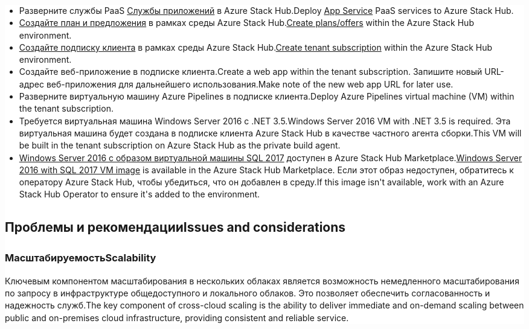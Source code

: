 - <span data-ttu-id="87f5b-127">Разверните службы PaaS [Службы приложений](/azure-stack/operator/azure-stack-app-service-deploy.md) в Azure Stack Hub.</span><span class="sxs-lookup"><span data-stu-id="87f5b-127">Deploy [App Service](/azure-stack/operator/azure-stack-app-service-deploy.md) PaaS services to Azure Stack Hub.</span></span>
- <span data-ttu-id="87f5b-128">[Создайте план и предложения](/azure-stack/operator/service-plan-offer-subscription-overview.md) в рамках среды Azure Stack Hub.</span><span class="sxs-lookup"><span data-stu-id="87f5b-128">[Create plans/offers](/azure-stack/operator/service-plan-offer-subscription-overview.md) within the Azure Stack Hub environment.</span></span>
- <span data-ttu-id="87f5b-129">[Создайте подписку клиента](/azure-stack/operator/azure-stack-subscribe-plan-provision-vm.md) в рамках среды Azure Stack Hub.</span><span class="sxs-lookup"><span data-stu-id="87f5b-129">[Create tenant subscription](/azure-stack/operator/azure-stack-subscribe-plan-provision-vm.md) within the Azure Stack Hub environment.</span></span>
- <span data-ttu-id="87f5b-130">Создайте веб-приложение в подписке клиента.</span><span class="sxs-lookup"><span data-stu-id="87f5b-130">Create a web app within the tenant subscription.</span></span> <span data-ttu-id="87f5b-131">Запишите новый URL-адрес веб-приложения для дальнейшего использования.</span><span class="sxs-lookup"><span data-stu-id="87f5b-131">Make note of the new web app URL for later use.</span></span>
- <span data-ttu-id="87f5b-132">Разверните виртуальную машину Azure Pipelines в подписке клиента.</span><span class="sxs-lookup"><span data-stu-id="87f5b-132">Deploy Azure Pipelines virtual machine (VM) within the tenant subscription.</span></span>
- <span data-ttu-id="87f5b-133">Требуется виртуальная машина Windows Server 2016 с .NET 3.5.</span><span class="sxs-lookup"><span data-stu-id="87f5b-133">Windows Server 2016 VM with .NET 3.5 is required.</span></span> <span data-ttu-id="87f5b-134">Эта виртуальная машина будет создана в подписке клиента Azure Stack Hub в качестве частного агента сборки.</span><span class="sxs-lookup"><span data-stu-id="87f5b-134">This VM will be built in the tenant subscription on Azure Stack Hub as the private build agent.</span></span>
- <span data-ttu-id="87f5b-135">[Windows Server 2016 с образом виртуальной машины SQL 2017](/azure-stack/operator/azure-stack-add-vm-image.md) доступен в Azure Stack Hub Marketplace.</span><span class="sxs-lookup"><span data-stu-id="87f5b-135">[Windows Server 2016 with SQL 2017 VM image](/azure-stack/operator/azure-stack-add-vm-image.md) is available in the Azure Stack Hub Marketplace.</span></span> <span data-ttu-id="87f5b-136">Если этот образ недоступен, обратитесь к оператору Azure Stack Hub, чтобы убедиться, что он добавлен в среду.</span><span class="sxs-lookup"><span data-stu-id="87f5b-136">If this image isn't available, work with an Azure Stack Hub Operator to ensure it's added to the environment.</span></span>

## <a name="issues-and-considerations"></a><span data-ttu-id="87f5b-137">Проблемы и рекомендации</span><span class="sxs-lookup"><span data-stu-id="87f5b-137">Issues and considerations</span></span>

### <a name="scalability"></a><span data-ttu-id="87f5b-138">Масштабируемость</span><span class="sxs-lookup"><span data-stu-id="87f5b-138">Scalability</span></span>

<span data-ttu-id="87f5b-139">Ключевым компонентом масштабирования в нескольких облаках является возможность немедленного масштабирования по запросу в инфраструктуре общедоступного и локального облаков. Это позволяет обеспечить согласованность и надежность служб.</span><span class="sxs-lookup"><span data-stu-id="87f5b-139">The key component of cross-cloud scaling is the ability to deliver immediate and on-demand scaling between public and on-premises cloud infrastructure, providing consistent and reliable service.</span></span>
